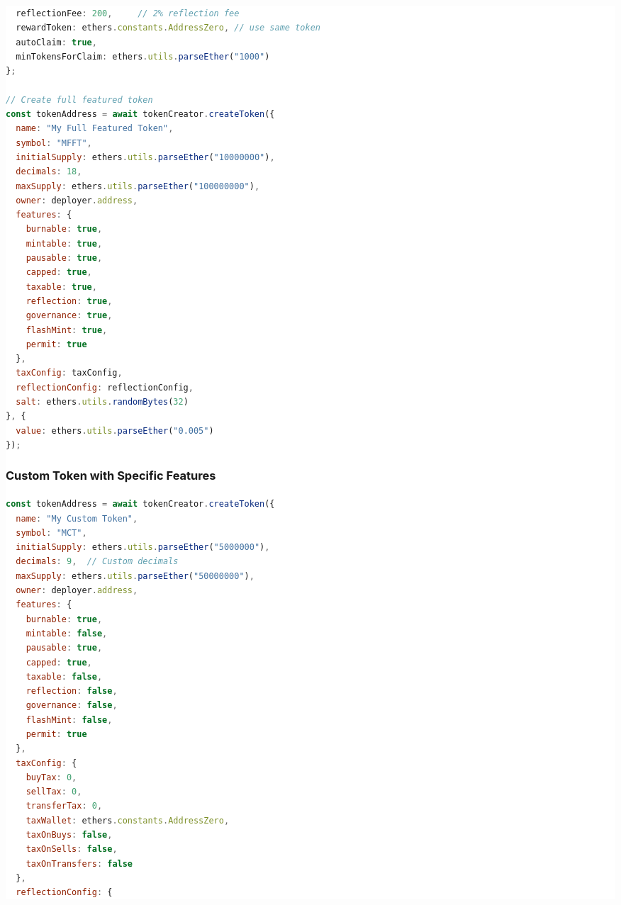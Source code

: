 ```javascript
  reflectionFee: 200,     // 2% reflection fee
  rewardToken: ethers.constants.AddressZero, // use same token
  autoClaim: true,
  minTokensForClaim: ethers.utils.parseEther("1000")
};

// Create full featured token
const tokenAddress = await tokenCreator.createToken({
  name: "My Full Featured Token",
  symbol: "MFFT",
  initialSupply: ethers.utils.parseEther("10000000"),
  decimals: 18,
  maxSupply: ethers.utils.parseEther("100000000"),
  owner: deployer.address,
  features: {
    burnable: true,
    mintable: true,
    pausable: true,
    capped: true,
    taxable: true,
    reflection: true,
    governance: true,
    flashMint: true,
    permit: true
  },
  taxConfig: taxConfig,
  reflectionConfig: reflectionConfig,
  salt: ethers.utils.randomBytes(32)
}, {
  value: ethers.utils.parseEther("0.005")
});
```

### Custom Token with Specific Features
```javascript
const tokenAddress = await tokenCreator.createToken({
  name: "My Custom Token",
  symbol: "MCT",
  initialSupply: ethers.utils.parseEther("5000000"),
  decimals: 9,  // Custom decimals
  maxSupply: ethers.utils.parseEther("50000000"),
  owner: deployer.address,
  features: {
    burnable: true,
    mintable: false,
    pausable: true,
    capped: true,
    taxable: false,
    reflection: false,
    governance: false,
    flashMint: false,
    permit: true
  },
  taxConfig: {
    buyTax: 0,
    sellTax: 0,
    transferTax: 0,
    taxWallet: ethers.constants.AddressZero,
    taxOnBuys: false,
    taxOnSells: false,
    taxOnTransfers: false
  },
  reflectionConfig: {
```